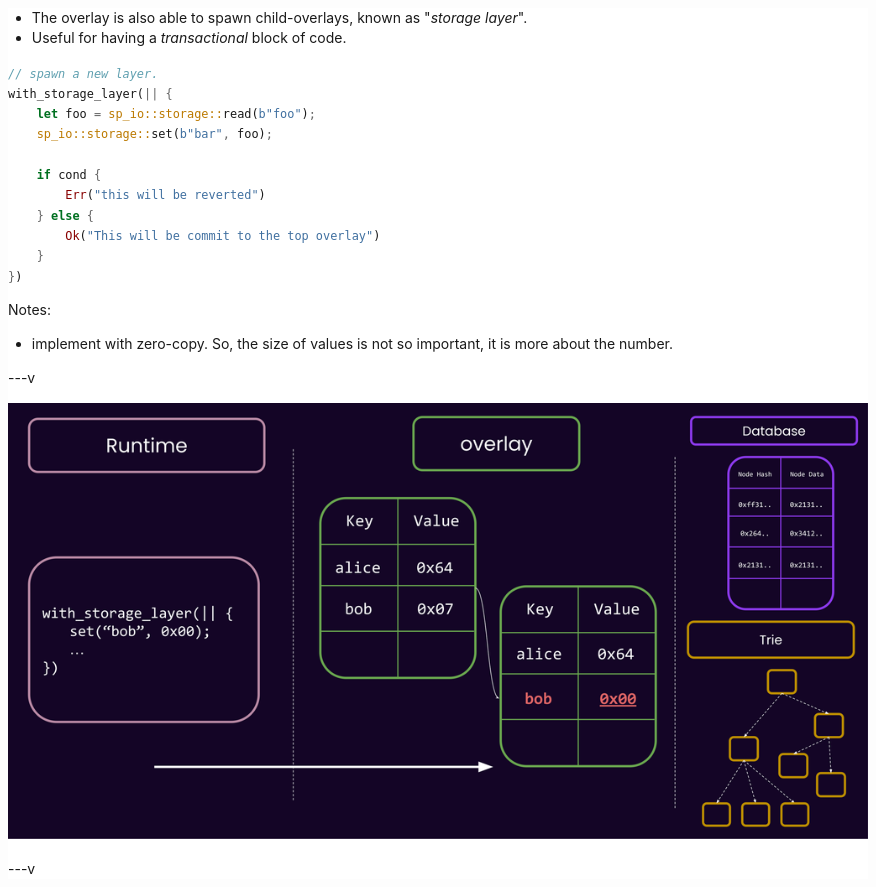 - The overlay is also able to spawn child-overlays, known as "_storage layer_".
- Useful for having a _transactional_ block of code.

```rust
// spawn a new layer.
with_storage_layer(|| {
    let foo = sp_io::storage::read(b"foo");
    sp_io::storage::set(b"bar", foo);

    if cond {
        Err("this will be reverted")
    } else {
        Ok("This will be commit to the top overlay")
    }
})
```



Notes:

- implement with zero-copy. So, the size of values is not so important, it is more about the number.

---v

<img style="width: 1400px;" src="./img/dev-overlay-nested.svg" />

---v

